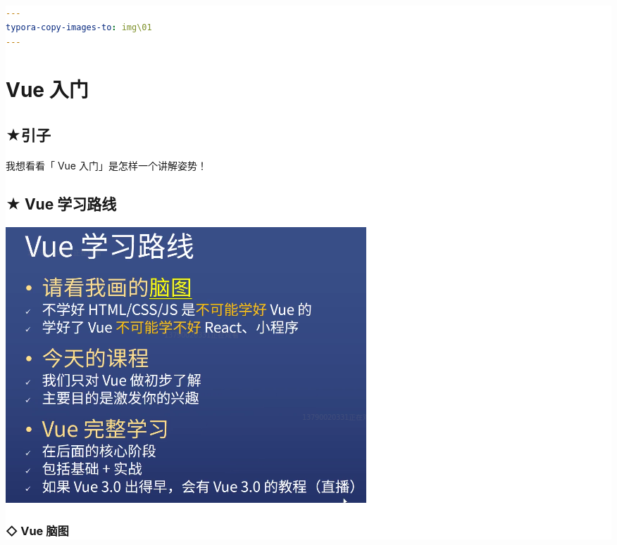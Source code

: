 ```yaml
---
typora-copy-images-to: img\01
---
```


# Vue 入门

## ★引子

我想看看「 Vue 入门」是怎样一个讲解姿势！

## ★ Vue 学习路线

![1563622141920](img/01/1563622141920.png)

### ◇ Vue 脑图
